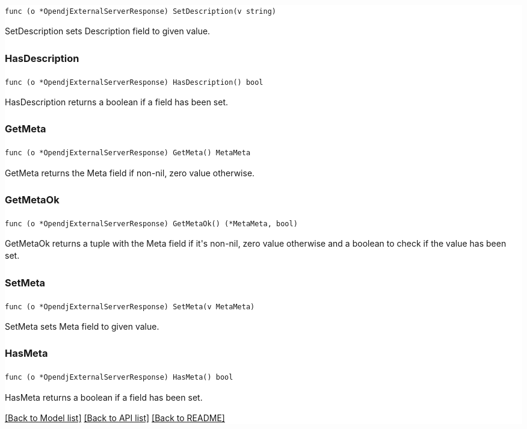 `func (o *OpendjExternalServerResponse) SetDescription(v string)`

SetDescription sets Description field to given value.

### HasDescription

`func (o *OpendjExternalServerResponse) HasDescription() bool`

HasDescription returns a boolean if a field has been set.

### GetMeta

`func (o *OpendjExternalServerResponse) GetMeta() MetaMeta`

GetMeta returns the Meta field if non-nil, zero value otherwise.

### GetMetaOk

`func (o *OpendjExternalServerResponse) GetMetaOk() (*MetaMeta, bool)`

GetMetaOk returns a tuple with the Meta field if it's non-nil, zero value otherwise
and a boolean to check if the value has been set.

### SetMeta

`func (o *OpendjExternalServerResponse) SetMeta(v MetaMeta)`

SetMeta sets Meta field to given value.

### HasMeta

`func (o *OpendjExternalServerResponse) HasMeta() bool`

HasMeta returns a boolean if a field has been set.


[[Back to Model list]](../README.md#documentation-for-models) [[Back to API list]](../README.md#documentation-for-api-endpoints) [[Back to README]](../README.md)


